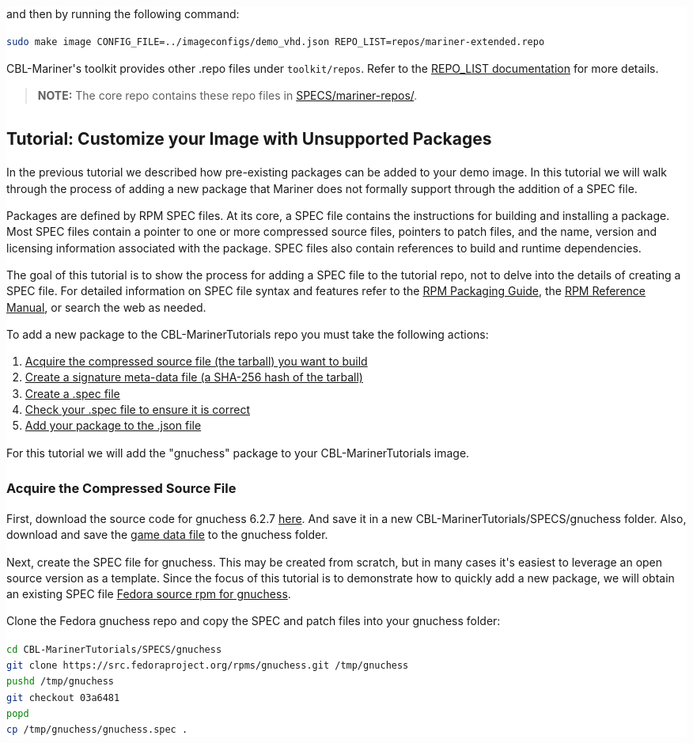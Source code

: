 and then by running the following command:

```bash
sudo make image CONFIG_FILE=../imageconfigs/demo_vhd.json REPO_LIST=repos/mariner-extended.repo
```

CBL-Mariner's toolkit provides other .repo files under `toolkit/repos`. Refer to the [REPO_LIST documentation](https://github.com/microsoft/CBL-Mariner/blob/-/toolkit/docs/building/building.md#repo_list) for more details.

> **NOTE:** The core repo contains these repo files in [SPECS/mariner-repos/](https://github.com/microsoft/CBL-Mariner/blob/-/SPECS/mariner-repos/).

## Tutorial: Customize your Image with Unsupported Packages

In the previous tutorial we described how pre-existing packages can be added to your demo image.  In this tutorial we will walk through the process of adding a new package that Mariner does not formally support through the addition of a SPEC file.  

Packages are defined by RPM SPEC files. At its core, a SPEC file contains the instructions for building and installing a package.  Most SPEC files contain a pointer to one or more compressed source files, pointers to patch files, and the name, version and licensing information associated with the package.  SPEC files also contain references to build and runtime dependencies.

The goal of this tutorial is to show the process for adding a SPEC file to the tutorial repo, not to delve into the details of creating a SPEC file.  For detailed information on SPEC file syntax and features refer to the [RPM Packaging Guide](https://rpm-packaging-guide.github.io/), the [RPM Reference Manual](https://rpm-software-management.github.io/rpm/manual/), or search the web as needed.

To add a new package to the CBL-MarinerTutorials repo you must take the following actions:

1. [Acquire the compressed source file (the tarball) you want to build](#acquire-the-compressed-source-file)
1. [Create a signature meta-data file (a SHA-256 hash of the tarball)](#create-a-signature-meta-data-file)
1. [Create a .spec file](#create-a-spec-file)
1. [Check your .spec file to ensure it is correct](#check-your-spec-file)
1. [Add your package to the .json file](#add-your-package)

For this tutorial we will add the "gnuchess" package to your CBL-MarinerTutorials image.

### Acquire the Compressed Source File

First, download the source code for gnuchess 6.2.7 [here](https://ftp.gnu.org/gnu/chess/gnuchess-6.2.7.tar.gz).  And save it in a new CBL-MarinerTutorials/SPECS/gnuchess folder.  Also, download and save the [game data file](http://ftp.gnu.org/pub/gnu/chess/book_1.01.pgn.gz) to the gnuchess folder.

Next, create the SPEC file for gnuchess.  This may be created from scratch, but in many cases it's easiest to leverage an open source version as a template.  Since the focus of this tutorial is to demonstrate how to quickly add a new package, we will obtain an existing SPEC file [Fedora source rpm for gnuchess](https://src.fedoraproject.org/rpms/gnuchess/blob/master/f/gnuchess.spec).

Clone the Fedora gnuchess repo and copy the SPEC and patch files into your gnuchess folder:

```bash
cd CBL-MarinerTutorials/SPECS/gnuchess
git clone https://src.fedoraproject.org/rpms/gnuchess.git /tmp/gnuchess
pushd /tmp/gnuchess
git checkout 03a6481
popd
cp /tmp/gnuchess/gnuchess.spec .
```
